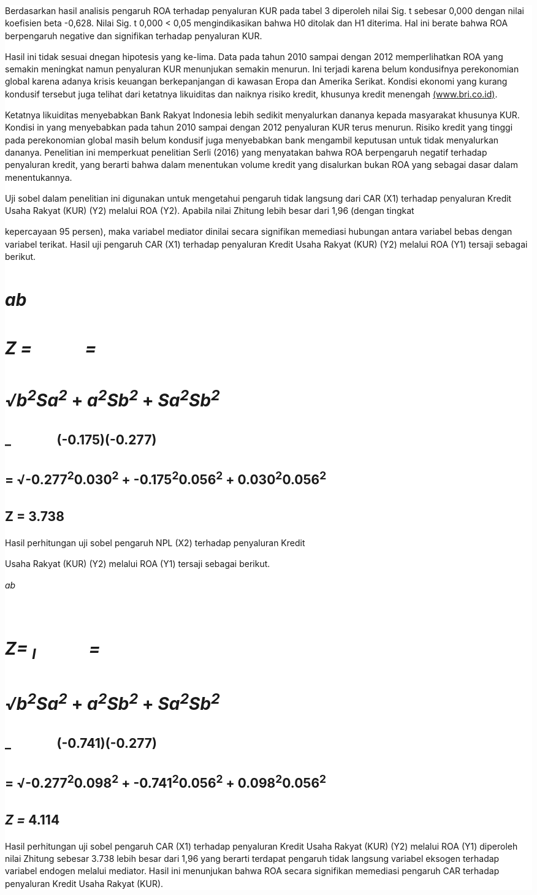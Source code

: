 <p><span class="font6">Berdasarkan hasil analisis pengaruh ROA terhadap penyaluran KUR pada tabel 3 diperoleh nilai Sig. t sebesar 0,000 dengan nilai koefisien beta -0,628. Nilai Sig. t 0,000 &lt;&nbsp;0,05 mengindikasikan bahwa H</span><span class="font2">0 </span><span class="font6">ditolak dan H</span><span class="font2">1 </span><span class="font6">diterima. Hal ini berate bahwa ROA berpengaruh negative dan signifikan terhadap penyaluran KUR.</span></p>
<p><span class="font6">Hasil ini tidak sesuai dnegan hipotesis yang ke-lima. Data pada tahun 2010 sampai dengan 2012 memperlihatkan ROA yang semakin meningkat namun penyaluran KUR menunjukan semakin menurun. Ini terjadi karena belum kondusifnya perekonomian global karena adanya krisis keuangan berkepanjangan di kawasan Eropa dan Amerika Serikat. Kondisi ekonomi yang kurang kondusif tersebut juga telihat dari ketatnya likuiditas dan naiknya risiko kredit, khusunya kredit menengah </span><a href="http://www.bri.co.id/"><span class="font6">(www.bri.co.id)</span></a><span class="font6">.</span></p>
<p><span class="font6">Ketatnya likuiditas menyebabkan Bank Rakyat Indonesia lebih sedikit menyalurkan dananya kepada masyarakat khusunya KUR. Kondisi in yang menyebabkan pada tahun 2010 sampai dengan 2012 penyaluran KUR terus menurun. Risiko kredit yang tinggi pada perekonomian global masih belum kondusif juga menyebabkan bank mengambil keputusan untuk tidak menyalurkan dananya. Penelitian ini memperkuat penelitian Serli (2016) yang menyatakan bahwa ROA berpengaruh negatif terhadap penyaluran kredit, yang berarti bahwa dalam menentukan volume kredit yang disalurkan bukan ROA yang sebagai dasar dalam menentukannya.</span></p>
<p><span class="font6">Uji sobel dalam penelitian ini digunakan untuk mengetahui pengaruh tidak langsung dari CAR (X1) terhadap penyaluran Kredit Usaha Rakyat (KUR) (Y2) melalui ROA (Y2). Apabila nilai Z</span><span class="font2">hitung </span><span class="font6">lebih besar dari 1,96 (dengan tingkat</span></p>
<p><span class="font6">kepercayaan 95 persen), maka variabel mediator dinilai secara signifikan memediasi hubungan antara variabel bebas dengan variabel terikat. Hasil uji pengaruh CAR (X1) terhadap penyaluran Kredit Usaha Rakyat (KUR) (Y2) melalui ROA (Y1) tersaji sebagai berikut.</span></p><a name="caption2"></a>
<h1><a name="bookmark25"></a><span class="font6" style="font-style:italic;"><a name="bookmark26"></a>ab</span></h1>
<h1><a name="bookmark27"></a><span class="font6" style="font-style:italic;"><a name="bookmark28"></a>Z = &nbsp;&nbsp;&nbsp;&nbsp;&nbsp;&nbsp;&nbsp;&nbsp;&nbsp;&nbsp;&nbsp;&nbsp;=</span></h1>
<h1><a name="bookmark29"></a><span class="font6" style="font-style:italic;"><a name="bookmark30"></a>√b<sup>2</sup>Sa<sup>2</sup></span><span class="font6"> + </span><span class="font6" style="font-style:italic;">a<sup>2</sup>Sb<sup>2</sup></span><span class="font6"> + </span><span class="font6" style="font-style:italic;">Sa<sup>2</sup>Sb<sup>2</sup></span></h1>
<h2><a name="bookmark31"></a><span class="font6"><a name="bookmark32"></a>_ &nbsp;&nbsp;&nbsp;&nbsp;&nbsp;&nbsp;&nbsp;&nbsp;&nbsp;&nbsp;&nbsp;&nbsp;&nbsp;&nbsp;(-0.175)(-0.277)</span></h2>
<h2><a name="bookmark33"></a><span class="font6"><a name="bookmark34"></a>= √-0.277<sup>2</sup>0.030<sup>2</sup> + -0.175<sup>2</sup>0.056<sup>2</sup> + 0.030<sup>2</sup>0.056<sup>2</sup></span></h2>
<h2><a name="bookmark35"></a><span class="font6"><a name="bookmark36"></a>Z = 3.738</span></h2>
<p><span class="font6">Hasil perhitungan uji sobel pengaruh NPL (X2) terhadap penyaluran Kredit</span></p>
<p><span class="font6">Usaha Rakyat (KUR) (Y2) melalui ROA (Y1) tersaji sebagai berikut.</span></p>
<div>
<p><span class="font6" style="font-style:italic;">ab</span></p>
</div><br clear="all">
<h1><a name="bookmark37"></a><span class="font6" style="font-style:italic;"><a name="bookmark38"></a>Z= <sub>l</sub> &nbsp;&nbsp;&nbsp;&nbsp;&nbsp;&nbsp;&nbsp;&nbsp;&nbsp;&nbsp;&nbsp;&nbsp;=</span></h1>
<h1><a name="bookmark39"></a><span class="font6" style="font-style:italic;"><a name="bookmark40"></a>√b<sup>2</sup>Sa<sup>2</sup></span><span class="font6"> + </span><span class="font6" style="font-style:italic;">a<sup>2</sup>Sb<sup>2</sup></span><span class="font6"> + </span><span class="font6" style="font-style:italic;">Sa<sup>2</sup>Sb<sup>2</sup></span></h1>
<h2><a name="bookmark41"></a><span class="font6"><a name="bookmark42"></a>_ &nbsp;&nbsp;&nbsp;&nbsp;&nbsp;&nbsp;&nbsp;&nbsp;&nbsp;&nbsp;&nbsp;&nbsp;&nbsp;&nbsp;(-0.741)(-0.277)</span></h2>
<h2><a name="bookmark43"></a><span class="font6"><a name="bookmark44"></a>= √-0.277<sup>2</sup>0.098<sup>2</sup> + -0.741<sup>2</sup>0.056<sup>2</sup> + 0.098<sup>2</sup>0.056<sup>2</sup></span></h2>
<h2><a name="bookmark45"></a><span class="font6" style="font-style:italic;"><a name="bookmark46"></a>Z =</span><span class="font6"> 4.114</span></h2>
<p><span class="font6">Hasil perhitungan uji sobel pengaruh CAR (X1) terhadap penyaluran Kredit Usaha Rakyat (KUR) (Y2) melalui ROA (Y1) diperoleh nilai Z</span><span class="font2">hitung </span><span class="font6">sebesar 3.738 lebih besar dari 1,96 yang berarti terdapat pengaruh tidak langsung variabel eksogen terhadap variabel endogen melalui mediator. Hasil ini menunjukan bahwa ROA secara signifikan memediasi pengaruh CAR terhadap penyaluran Kredit Usaha Rakyat (KUR).</span></p>